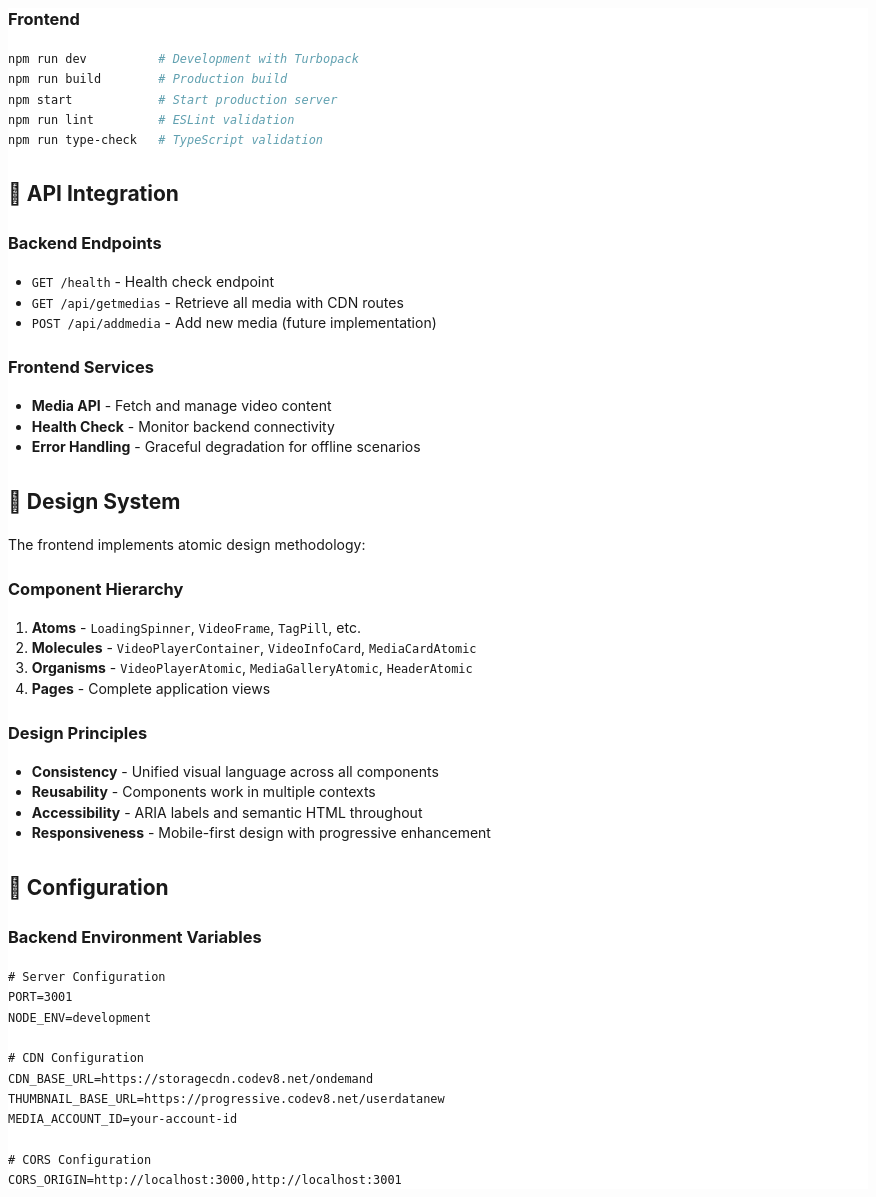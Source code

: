 ### Frontend
```bash
npm run dev          # Development with Turbopack
npm run build        # Production build
npm start            # Start production server
npm run lint         # ESLint validation
npm run type-check   # TypeScript validation
```

## 🔌 API Integration

### Backend Endpoints
- `GET /health` - Health check endpoint
- `GET /api/getmedias` - Retrieve all media with CDN routes
- `POST /api/addmedia` - Add new media (future implementation)

### Frontend Services
- **Media API** - Fetch and manage video content
- **Health Check** - Monitor backend connectivity
- **Error Handling** - Graceful degradation for offline scenarios

## 🎨 Design System

The frontend implements atomic design methodology:

### Component Hierarchy
1. **Atoms** - `LoadingSpinner`, `VideoFrame`, `TagPill`, etc.
2. **Molecules** - `VideoPlayerContainer`, `VideoInfoCard`, `MediaCardAtomic`
3. **Organisms** - `VideoPlayerAtomic`, `MediaGalleryAtomic`, `HeaderAtomic`
4. **Pages** - Complete application views

### Design Principles
- **Consistency** - Unified visual language across all components
- **Reusability** - Components work in multiple contexts
- **Accessibility** - ARIA labels and semantic HTML throughout
- **Responsiveness** - Mobile-first design with progressive enhancement

## 🔧 Configuration

### Backend Environment Variables
```env
# Server Configuration
PORT=3001
NODE_ENV=development

# CDN Configuration  
CDN_BASE_URL=https://storagecdn.codev8.net/ondemand
THUMBNAIL_BASE_URL=https://progressive.codev8.net/userdatanew
MEDIA_ACCOUNT_ID=your-account-id

# CORS Configuration
CORS_ORIGIN=http://localhost:3000,http://localhost:3001
```

